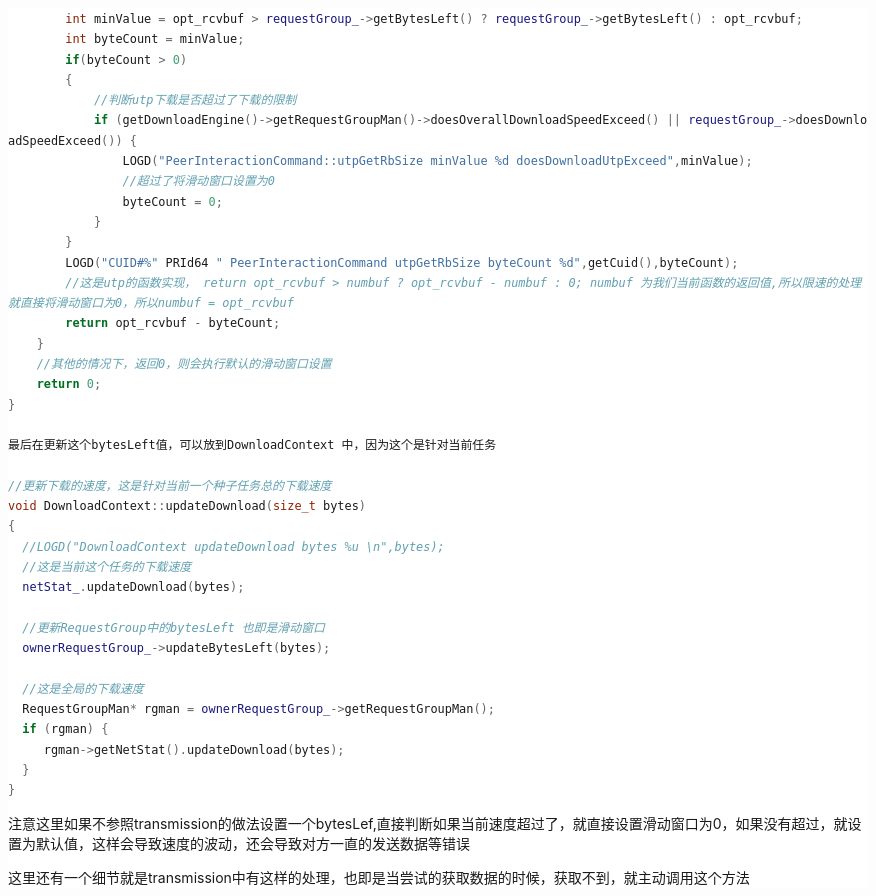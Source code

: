 ```C++
        int minValue = opt_rcvbuf > requestGroup_->getBytesLeft() ? requestGroup_->getBytesLeft() : opt_rcvbuf;
        int byteCount = minValue;
        if(byteCount > 0)
        {
            //判断utp下载是否超过了下载的限制
            if (getDownloadEngine()->getRequestGroupMan()->doesOverallDownloadSpeedExceed() || requestGroup_->doesDownloadSpeedExceed()) {
                LOGD("PeerInteractionCommand::utpGetRbSize minValue %d doesDownloadUtpExceed",minValue);
                //超过了将滑动窗口设置为0
                byteCount = 0;
            }
        }
        LOGD("CUID#%" PRId64 " PeerInteractionCommand utpGetRbSize byteCount %d",getCuid(),byteCount);
        //这是utp的函数实现， return opt_rcvbuf > numbuf ? opt_rcvbuf - numbuf : 0; numbuf 为我们当前函数的返回值,所以限速的处理就直接将滑动窗口为0，所以numbuf = opt_rcvbuf
        return opt_rcvbuf - byteCount;
    }
    //其他的情况下，返回0，则会执行默认的滑动窗口设置
    return 0;
}

最后在更新这个bytesLeft值，可以放到DownloadContext 中，因为这个是针对当前任务

//更新下载的速度，这是针对当前一个种子任务总的下载速度
void DownloadContext::updateDownload(size_t bytes)
{
  //LOGD("DownloadContext updateDownload bytes %u \n",bytes);
  //这是当前这个任务的下载速度
  netStat_.updateDownload(bytes);

  //更新RequestGroup中的bytesLeft 也即是滑动窗口
  ownerRequestGroup_->updateBytesLeft(bytes);

  //这是全局的下载速度
  RequestGroupMan* rgman = ownerRequestGroup_->getRequestGroupMan();
  if (rgman) {
     rgman->getNetStat().updateDownload(bytes);
  }
}
```
注意这里如果不参照transmission的做法设置一个bytesLef,直接判断如果当前速度超过了，就直接设置滑动窗口为0，如果没有超过，就设置为默认值，这样会导致速度的波动，还会导致对方一直的发送数据等错误

这里还有一个细节就是transmission中有这样的处理，也即是当尝试的获取数据的时候，获取不到，就主动调用这个方法